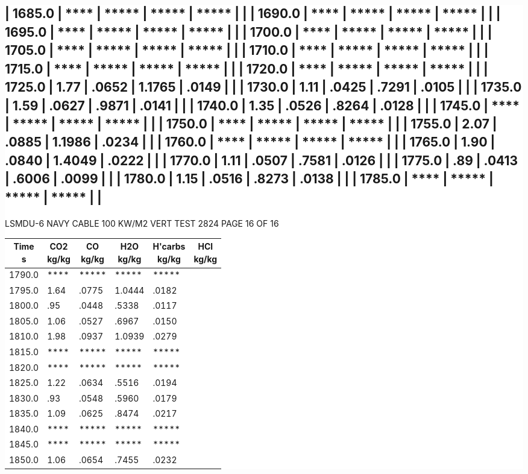 | 1685.0 | ****      | *****    | *****     | *****         |           |
| 1690.0 | ****      | *****    | *****     | *****         |           |
| 1695.0 | ****      | *****    | *****     | *****         |           |
| 1700.0 | ****      | *****    | *****     | *****         |           |
| 1705.0 | ****      | *****    | *****     | *****         |           |
| 1710.0 | ****      | *****    | *****     | *****         |           |
| 1715.0 | ****      | *****    | *****     | *****         |           |
| 1720.0 | ****      | *****    | *****     | *****         |           |
| 1725.0 | 1.77      | .0652    | 1.1765    | .0149         |           |
| 1730.0 | 1.11      | .0425    | .7291     | .0105         |           |
| 1735.0 | 1.59      | .0627    | .9871     | .0141         |           |
| 1740.0 | 1.35      | .0526    | .8264     | .0128         |           |
| 1745.0 | ****      | *****    | *****     | *****         |           |
| 1750.0 | ****      | *****    | *****     | *****         |           |
| 1755.0 | 2.07      | .0885    | 1.1986    | .0234         |           |
| 1760.0 | ****      | *****    | *****     | *****         |           |
| 1765.0 | 1.90      | .0840    | 1.4049    | .0222         |           |
| 1770.0 | 1.11      | .0507    | .7581     | .0126         |           |
| 1775.0 | .89       | .0413    | .6006     | .0099         |           |
| 1780.0 | 1.15      | .0516    | .8273     | .0138         |           |
| 1785.0 | ****      | *****    | *****     | *****         |           |
---
LSMDU-6    NAVY CABLE    100 KW/M2    VERT    TEST 2824    PAGE 16 OF 16

| Time<br>s | CO2<br>kg/kg | CO<br>kg/kg | H2O<br>kg/kg | H'carbs<br>kg/kg | HCl<br>kg/kg |
|-----------|--------------|-------------|--------------|-------------------|--------------|
| 1790.0    | ****         | *****       | *****        | *****             |              |
| 1795.0    | 1.64         | .0775       | 1.0444       | .0182             |              |
| 1800.0    | .95          | .0448       | .5338        | .0117             |              |
| 1805.0    | 1.06         | .0527       | .6967        | .0150             |              |
| 1810.0    | 1.98         | .0937       | 1.0939       | .0279             |              |
| 1815.0    | ****         | *****       | *****        | *****             |              |
| 1820.0    | ****         | *****       | *****        | *****             |              |
| 1825.0    | 1.22         | .0634       | .5516        | .0194             |              |
| 1830.0    | .93          | .0548       | .5960        | .0179             |              |
| 1835.0    | 1.09         | .0625       | .8474        | .0217             |              |
| 1840.0    | ****         | *****       | *****        | *****             |              |
| 1845.0    | ****         | *****       | *****        | *****             |              |
| 1850.0    | 1.06         | .0654       | .7455        | .0232             |              |